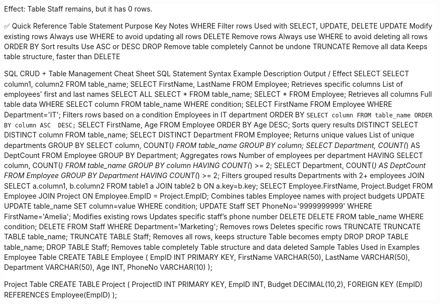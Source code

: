 
Effect: Table Staff remains, but it has 0 rows.

✅ Quick Reference Table
Statement	Purpose	Key Notes
WHERE	Filter rows	Used with SELECT, UPDATE, DELETE
UPDATE	Modify existing rows	Always use WHERE to avoid updating all rows
DELETE	Remove rows	Always use WHERE to avoid deleting all rows
ORDER BY	Sort results	Use ASC or DESC
DROP	Remove table completely	Cannot be undone
TRUNCATE	Remove all data	Keeps table structure, faster than DELETE

SQL CRUD + Table Management Cheat Sheet
SQL Statement	Syntax	Example	Description	Output / Effect
SELECT	SELECT column1, column2 FROM table_name;	SELECT FirstName, LastName FROM Employee;	Retrieves specific columns	List of employees’ first and last names
SELECT ALL	SELECT * FROM table_name;	SELECT * FROM Employee;	Retrieves all columns	Full table data
WHERE	SELECT column FROM table_name WHERE condition;	SELECT FirstName FROM Employee WHERE Department='IT';	Filters rows based on a condition	Employees in IT department
ORDER BY	`SELECT column FROM table_name ORDER BY column ASC	DESC;`	SELECT FirstName, Age FROM Employee ORDER BY Age DESC;	Sorts query results
DISTINCT	SELECT DISTINCT column FROM table_name;	SELECT DISTINCT Department FROM Employee;	Returns unique values	List of unique departments
GROUP BY	SELECT column, COUNT(*) FROM table_name GROUP BY column;	SELECT Department, COUNT(*) AS DeptCount FROM Employee GROUP BY Department;	Aggregates rows	Number of employees per department
HAVING	SELECT column, COUNT(*) FROM table_name GROUP BY column HAVING COUNT(*) >= 2;	SELECT Department, COUNT(*) AS DeptCount FROM Employee GROUP BY Department HAVING COUNT(*) >= 2;	Filters grouped results	Departments with 2+ employees
JOIN	SELECT a.column1, b.column2 FROM table1 a JOIN table2 b ON a.key=b.key;	SELECT Employee.FirstName, Project.Budget FROM Employee JOIN Project ON Employee.EmpID = Project.EmpID;	Combines tables	Employee names with project budgets
UPDATE	UPDATE table_name SET column=value WHERE condition;	UPDATE Staff SET PhoneNo='9999999999' WHERE FirstName='Amelia';	Modifies existing rows	Updates specific staff’s phone number
DELETE	DELETE FROM table_name WHERE condition;	DELETE FROM Staff WHERE Department='Marketing';	Removes rows	Deletes specific rows
TRUNCATE	TRUNCATE TABLE table_name;	TRUNCATE TABLE Staff;	Removes all rows, keeps structure	Table becomes empty
DROP	DROP TABLE table_name;	DROP TABLE Staff;	Removes table completely	Table structure and data deleted
Sample Tables Used in Examples
Employee Table
CREATE TABLE Employee (
    EmpID INT PRIMARY KEY,
    FirstName VARCHAR(50),
    LastName VARCHAR(50),
    Department VARCHAR(50),
    Age INT,
    PhoneNo VARCHAR(10)
);

Project Table
CREATE TABLE Project (
    ProjectID INT PRIMARY KEY,
    EmpID INT,
    Budget DECIMAL(10,2),
    FOREIGN KEY (EmpID) REFERENCES Employee(EmpID)
);

